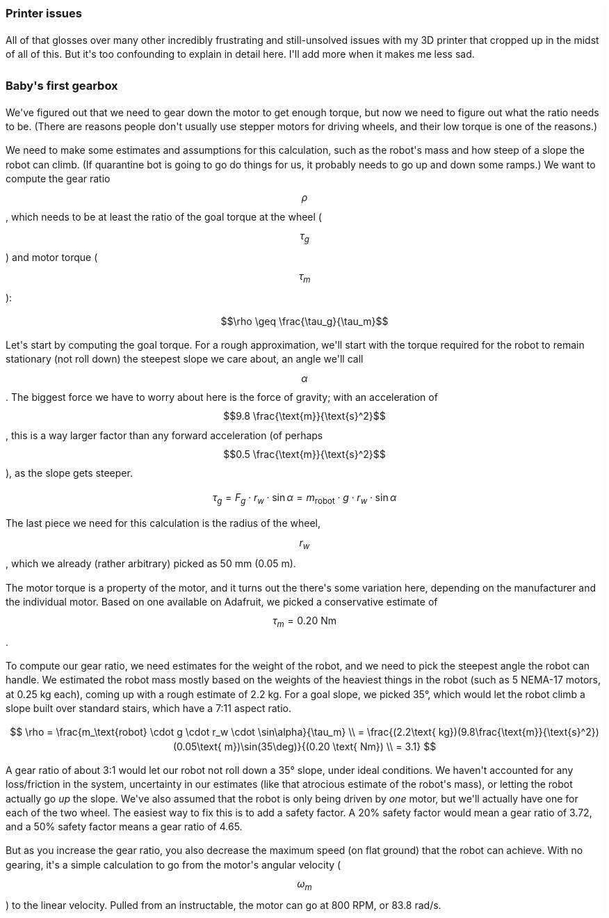 ### Printer issues

All of that glosses over many other incredibly frustrating and still-unsolved issues with my 3D printer that cropped up in the midst of all of this. But it's too confounding to explain in detail here. I'll add more when it makes me less sad.


### Baby's first gearbox

We've figured out that we need to gear down the motor to get enough torque, but now we need to figure out what the ratio needs to be. (There are reasons people don't usually use stepper motors for driving wheels, and their low torque is one of the reasons.)

We need to make some estimates and assumptions for this calculation, such as the robot's mass  and how steep of a slope the robot can climb. (If quarantine bot is going to go do things for us, it probably needs to go up and down some ramps.) We want to compute the gear ratio $$\rho$$, which needs to be at least the ratio of the goal torque at the wheel ($$\tau_g$$) and motor torque ($$\tau_m$$):

$$\rho \geq \frac{\tau_g}{\tau_m}$$

Let's start by computing the goal torque. For a rough approximation, we'll start with the torque required for the robot to remain stationary (not roll down) the steepest slope we care about, an angle we'll call $$\alpha$$. The biggest force we have to worry about here is the force of gravity; with an acceleration of $$9.8 \frac{\text{m}}{\text{s}^2}$$, this is a way larger factor than any forward acceleration (of perhaps $$0.5 \frac{\text{m}}{\text{s}^2}$$), as the slope gets steeper.

$$\tau_g = F_g \cdot r_w \cdot \sin \alpha = m_\text{robot} \cdot g \cdot r_w \cdot \sin\alpha$$

The last piece we need for this calculation is the radius of the wheel, $$r_w$$, which we already (rather arbitrary) picked as 50 mm (0.05 m).

The motor torque is a property of the motor, and it turns out the there's some variation here, depending on the manufacturer and the individual motor. Based on one available on Adafruit, we picked a conservative estimate of $$\tau_m = 0.20 \text{ Nm}$$.

To compute our gear ratio, we need estimates for the weight of the robot, and we need to pick the steepest angle the robot can handle. We estimated the robot mass mostly based on the weights of the heaviest things in the robot (such as 5 NEMA-17 motors, at 0.25 kg each), coming up with a rough estimate of 2.2 kg. For a goal slope, we picked 35°, which would let the robot climb a slope built over standard stairs, which have a 7:11 aspect ratio.

$$
\rho = \frac{m_\text{robot} \cdot g \cdot r_w \cdot \sin\alpha}{\tau_m} \\
= \frac{(2.2\text{ kg})(9.8\frac{\text{m}}{\text{s}^2})(0.05\text{ m})\sin(35\deg)}{(0.20 \text{ Nm}) \\
= 3.1}
$$

A gear ratio of about 3:1 would let our robot not roll down a 35° slope, under ideal conditions. We haven't accounted for any loss/friction in the system, uncertainty in our estimates (like that atrocious estimate of the robot's mass), or letting the robot actually go *up* the slope. We've also assumed that the robot is only being driven by *one* motor, but we'll actually have one for each of the two wheel. The easiest way to fix this is to add a safety factor. A 20% safety factor would mean a gear ratio of 3.72, and a 50% safety factor means a gear ratio of 4.65.

But as you increase the gear ratio, you also decrease the maximum speed (on flat ground) that the robot can achieve. With no gearing, it's a simple calculation to go from the motor's angular velocity ($$\omega_m$$) to the linear velocity. Pulled from an instructable, the motor can go at 800 RPM, or 83.8 rad/s.
